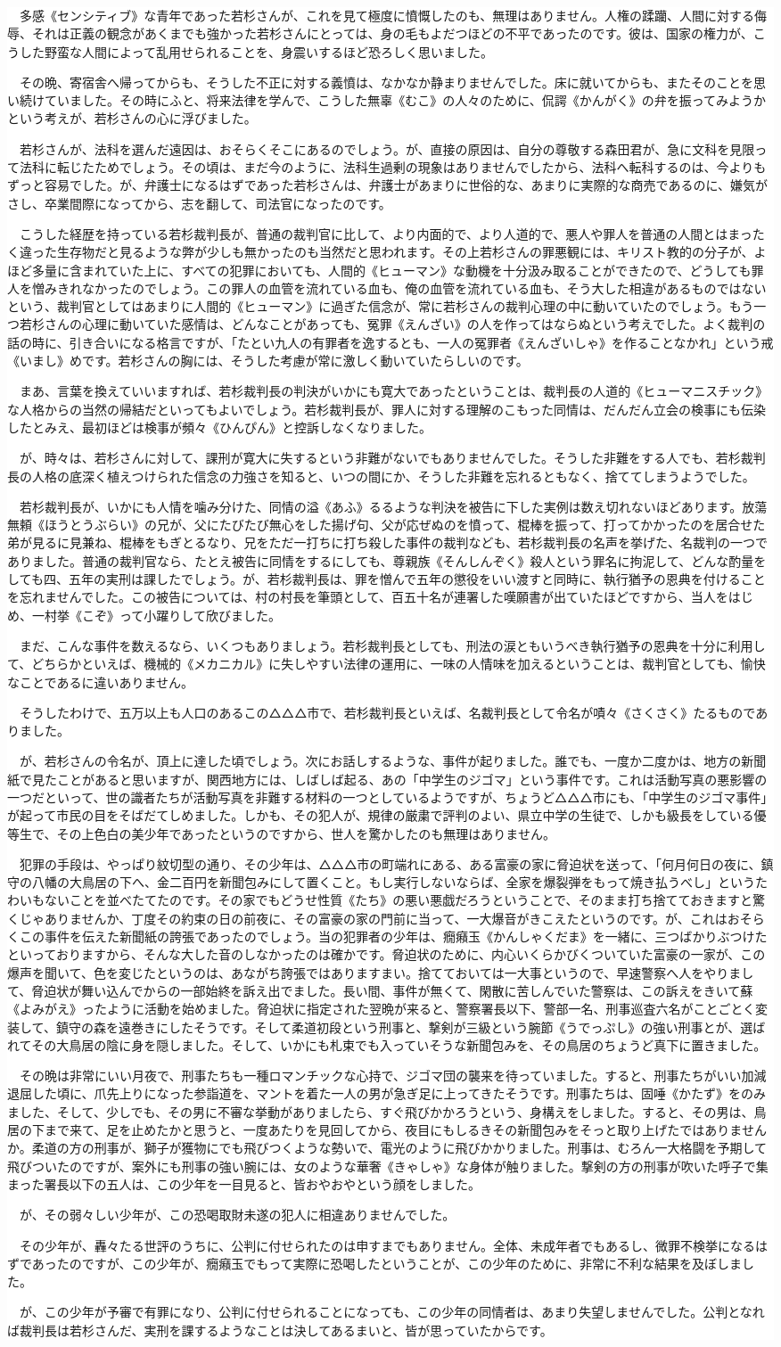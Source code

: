 　多感《センシティブ》な青年であった若杉さんが、これを見て極度に憤慨したのも、無理はありません。人権の蹂躪、人間に対する侮辱、それは正義の観念があくまでも強かった若杉さんにとっては、身の毛もよだつほどの不平であったのです。彼は、国家の権力が、こうした野蛮な人間によって乱用せられることを、身震いするほど恐ろしく思いました。

　その晩、寄宿舎へ帰ってからも、そうした不正に対する義憤は、なかなか静まりませんでした。床に就いてからも、またそのことを思い続けていました。その時にふと、将来法律を学んで、こうした無辜《むこ》の人々のために、侃諤《かんがく》の弁を振ってみようかという考えが、若杉さんの心に浮びました。

　若杉さんが、法科を選んだ遠因は、おそらくそこにあるのでしょう。が、直接の原因は、自分の尊敬する森田君が、急に文科を見限って法科に転じたためでしょう。その頃は、まだ今のように、法科生過剰の現象はありませんでしたから、法科へ転科するのは、今よりもずっと容易でした。が、弁護士になるはずであった若杉さんは、弁護士があまりに世俗的な、あまりに実際的な商売であるのに、嫌気がさし、卒業間際になってから、志を翻して、司法官になったのです。

　こうした経歴を持っている若杉裁判長が、普通の裁判官に比して、より内面的で、より人道的で、悪人や罪人を普通の人間とはまったく違った生存物だと見るような弊が少しも無かったのも当然だと思われます。その上若杉さんの罪悪観には、キリスト教的の分子が、よほど多量に含まれていた上に、すべての犯罪においても、人間的《ヒューマン》な動機を十分汲み取ることができたので、どうしても罪人を憎みきれなかったのでしょう。この罪人の血管を流れている血も、俺の血管を流れている血も、そう大した相違があるものではないという、裁判官としてはあまりに人間的《ヒューマン》に過ぎた信念が、常に若杉さんの裁判心理の中に動いていたのでしょう。もう一つ若杉さんの心理に動いていた感情は、どんなことがあっても、冤罪《えんざい》の人を作ってはならぬという考えでした。よく裁判の話の時に、引き合いになる格言ですが、「たとい九人の有罪者を逸するとも、一人の冤罪者《えんざいしゃ》を作ることなかれ」という戒《いまし》めです。若杉さんの胸には、そうした考慮が常に激しく動いていたらしいのです。

　まあ、言葉を換えていいますれば、若杉裁判長の判決がいかにも寛大であったということは、裁判長の人道的《ヒューマニスチック》な人格からの当然の帰結だといってもよいでしょう。若杉裁判長が、罪人に対する理解のこもった同情は、だんだん立会の検事にも伝染したとみえ、最初ほどは検事が頻々《ひんぴん》と控訴しなくなりました。

　が、時々は、若杉さんに対して、課刑が寛大に失するという非難がないでもありませんでした。そうした非難をする人でも、若杉裁判長の人格の底深く植えつけられた信念の力強さを知ると、いつの間にか、そうした非難を忘れるともなく、捨ててしまうようでした。

　若杉裁判長が、いかにも人情を噛み分けた、同情の溢《あふ》るるような判決を被告に下した実例は数え切れないほどあります。放蕩無頼《ほうとうぶらい》の兄が、父にたびたび無心をした揚げ句、父が応ぜぬのを憤って、棍棒を振って、打ってかかったのを居合せた弟が見るに見兼ね、棍棒をもぎとるなり、兄をただ一打ちに打ち殺した事件の裁判なども、若杉裁判長の名声を挙げた、名裁判の一つでありました。普通の裁判官なら、たとえ被告に同情をするにしても、尊親族《そんしんぞく》殺人という罪名に拘泥して、どんな酌量をしても四、五年の実刑は課したでしょう。が、若杉裁判長は、罪を憎んで五年の懲役をいい渡すと同時に、執行猶予の恩典を付けることを忘れませんでした。この被告については、村の村長を筆頭として、百五十名が連署した嘆願書が出ていたほどですから、当人をはじめ、一村挙《こぞ》って小躍りして欣びました。

　まだ、こんな事件を数えるなら、いくつもありましょう。若杉裁判長としても、刑法の涙ともいうべき執行猶予の恩典を十分に利用して、どちらかといえば、機械的《メカニカル》に失しやすい法律の運用に、一味の人情味を加えるということは、裁判官としても、愉快なことであるに違いありません。

　そうしたわけで、五万以上も人口のあるこの△△△市で、若杉裁判長といえば、名裁判長として令名が嘖々《さくさく》たるものでありました。

　が、若杉さんの令名が、頂上に達した頃でしょう。次にお話しするような、事件が起りました。誰でも、一度か二度かは、地方の新聞紙で見たことがあると思いますが、関西地方には、しばしば起る、あの「中学生のジゴマ」という事件です。これは活動写真の悪影響の一つだといって、世の識者たちが活動写真を非難する材料の一つとしているようですが、ちょうど△△△市にも、「中学生のジゴマ事件」が起って市民の目をそばだてしめました。しかも、その犯人が、規律の厳粛で評判のよい、県立中学の生徒で、しかも級長をしている優等生で、その上色白の美少年であったというのですから、世人を驚かしたのも無理はありません。

　犯罪の手段は、やっぱり紋切型の通り、その少年は、△△△市の町端れにある、ある富豪の家に脅迫状を送って、「何月何日の夜に、鎮守の八幡の大鳥居の下へ、金二百円を新聞包みにして置くこと。もし実行しないならば、全家を爆裂弾をもって焼き払うべし」というたわいもないことを並べたてたのです。その家でもどうせ性質《たち》の悪い悪戯だろうということで、そのまま打ち捨てておきますと驚くじゃありませんか、丁度その約束の日の前夜に、その富豪の家の門前に当って、一大爆音がきこえたというのです。が、これはおそらくこの事件を伝えた新聞紙の誇張であったのでしょう。当の犯罪者の少年は、癇癪玉《かんしゃくだま》を一緒に、三つばかりぶつけたといっておりますから、そんな大した音のしなかったのは確かです。脅迫状のために、内心いくらかびくついていた富豪の一家が、この爆声を聞いて、色を変じたというのは、あながち誇張ではありますまい。捨てておいては一大事というので、早速警察へ人をやりまして、脅迫状が舞い込んでからの一部始終を訴え出でました。長い間、事件が無くて、閑散に苦しんでいた警察は、この訴えをきいて蘇《よみがえ》ったように活動を始めました。脅迫状に指定された翌晩が来ると、警察署長以下、警部一名、刑事巡査六名がことごとく変装して、鎮守の森を遠巻きにしたそうです。そして柔道初段という刑事と、撃剣が三級という腕節《うでっぷし》の強い刑事とが、選ばれてその大鳥居の陰に身を隠しました。そして、いかにも札束でも入っていそうな新聞包みを、その鳥居のちょうど真下に置きました。

　その晩は非常にいい月夜で、刑事たちも一種ロマンチックな心持で、ジゴマ団の襲来を待っていました。すると、刑事たちがいい加減退屈した頃に、爪先上りになった参詣道を、マントを着た一人の男が急ぎ足に上ってきたそうです。刑事たちは、固唾《かたず》をのみました、そして、少しでも、その男に不審な挙動がありましたら、すぐ飛びかかろうという、身構えをしました。すると、その男は、鳥居の下まで来て、足を止めたかと思うと、一度あたりを見回してから、夜目にもしるきその新聞包みをそっと取り上げたではありませんか。柔道の方の刑事が、獅子が獲物にでも飛びつくような勢いで、電光のように飛びかかりました。刑事は、むろん一大格闘を予期して飛びついたのですが、案外にも刑事の強い腕には、女のような華奢《きゃしゃ》な身体が触りました。撃剣の方の刑事が吹いた呼子で集まった署長以下の五人は、この少年を一目見ると、皆おやおやという顔をしました。

　が、その弱々しい少年が、この恐喝取財未遂の犯人に相違ありませんでした。

　その少年が、轟々たる世評のうちに、公判に付せられたのは申すまでもありません。全体、未成年者でもあるし、微罪不検挙になるはずであったのですが、この少年が、癇癪玉でもって実際に恐喝したということが、この少年のために、非常に不利な結果を及ぼしました。

　が、この少年が予審で有罪になり、公判に付せられることになっても、この少年の同情者は、あまり失望しませんでした。公判となれば裁判長は若杉さんだ、実刑を課するようなことは決してあるまいと、皆が思っていたからです。
